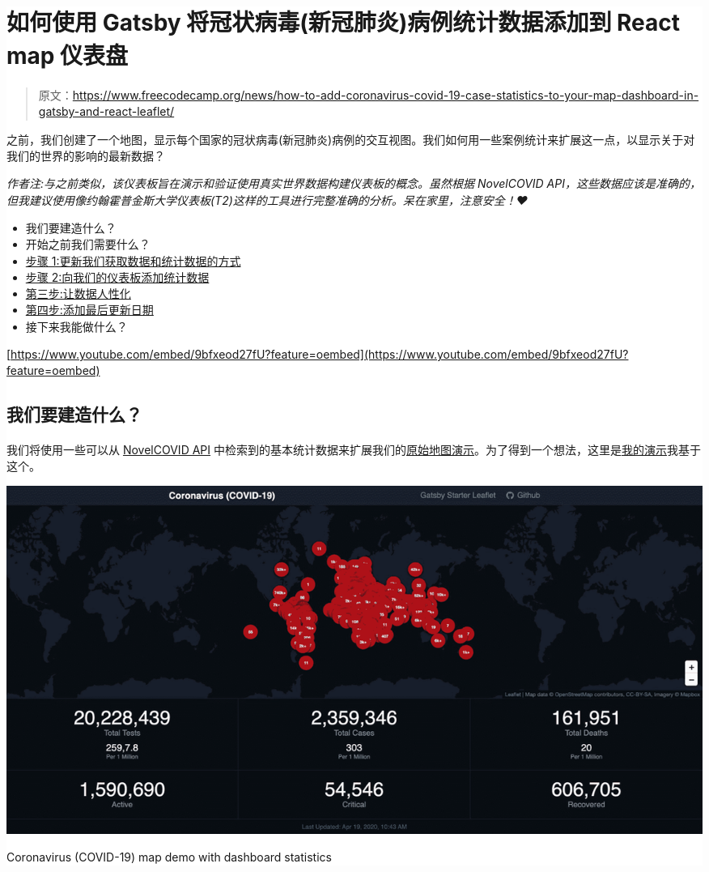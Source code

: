 # 如何使用 Gatsby 将冠状病毒(新冠肺炎)病例统计数据添加到 React map 仪表盘

> 原文：<https://www.freecodecamp.org/news/how-to-add-coronavirus-covid-19-case-statistics-to-your-map-dashboard-in-gatsby-and-react-leaflet/>

之前，我们创建了一个地图，显示每个国家的冠状病毒(新冠肺炎)病例的交互视图。我们如何用一些案例统计来扩展这一点，以显示关于对我们的世界的影响的最新数据？

*作者注:与之前类似，该仪表板旨在演示和验证使用真实世界数据构建仪表板的概念。虽然根据 NovelCOVID API，这些数据应该是准确的，但我建议使用像约翰霍普金斯大学仪表板(T2)这样的工具进行完整准确的分析。呆在家里，注意安全！❤️*

*   我们要建造什么？
*   开始之前我们需要什么？
*   [步骤 1:更新我们获取数据和统计数据的方式](#step-1-update-how-we-fetch-our-data-and-fetch-the-statistics)
*   [步骤 2:向我们的仪表板添加统计数据](#step-2-adding-statistics-to-our-dashboard)
*   [第三步:让数据人性化](#step-3-make-the-data-human-friendly)
*   [第四步:添加最后更新日期](#step-4-add-the-last-updated-date)
*   接下来我能做什么？

[https://www.youtube.com/embed/9bfxeod27fU?feature=oembed](https://www.youtube.com/embed/9bfxeod27fU?feature=oembed)

## 我们要建造什么？

我们将使用一些可以从 [NovelCOVID API](https://github.com/NovelCOVID/API) 中检索到的基本统计数据来扩展我们的[原始地图演示](https://www.colbyfayock.com/2020/03/how-to-create-a-coronavirus-covid-19-dashboard-map-app-with-gatsby-and-leaflet)。为了得到一个想法，这里是[我的演示](https://coronavirus-map-dashboard.netlify.app/)我基于这个。

![coronavirus-covid-19-dashboard-map-stats](img/5e33d14d42bef7fcc694627190ec919e.png)

Coronavirus (COVID-19) map demo with dashboard statistics
